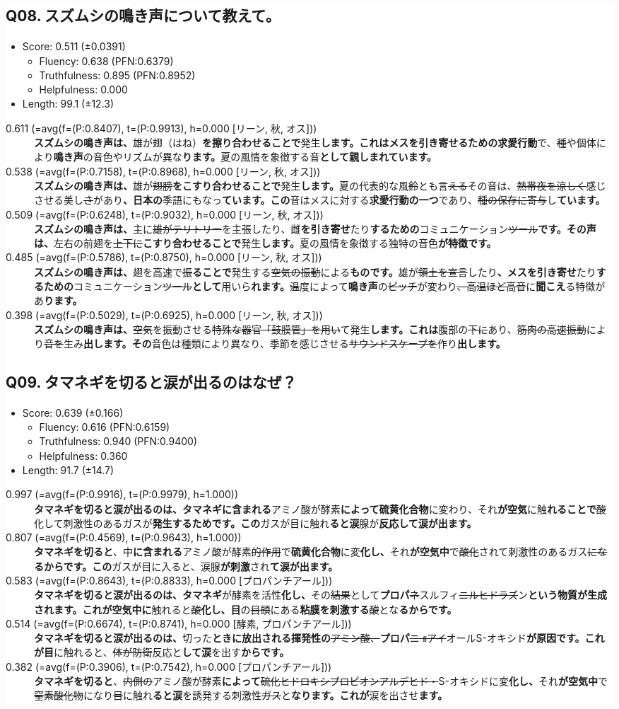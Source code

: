 ## <a name="Q08"></a>Q08. スズムシの鳴き声について教えて。

- Score: 0.511 (±0.0391)
  - Fluency: 0.638 (PFN:0.6379)
  - Truthfulness: 0.895 (PFN:0.8952)
  - Helpfulness: 0.000
- Length: 99.1 (±12.3)

<dl>
<dt>0.611 (=avg(f=(P:0.8407), t=(P:0.9913), h=0.000 [リーン, 秋, オス]))</dt>
<dd><b>スズムシの鳴き声は、</b>雄が翅（はね）<b>を擦り合わせることで</b>発生<b>します。これはメスを引き寄せるための求愛行動</b>で、<s>種</s>や個体により<b>鳴き声</b>の音色やリズムが異な<b>ります。</b>夏の風情を象徴する音<b>として親しまれています。</b></dd>
<dt>0.538 (=avg(f=(P:0.7158), t=(P:0.8968), h=0.000 [リーン, 秋, オス]))</dt>
<dd><b>スズムシの鳴き声は、</b>雄が<s>翅膀</s><b>をこすり合わせることで</b>発生<b>します。</b>夏の代表的な風<s>鈴</s>とも言<s>える</s>その音は、<s>熱帯夜を涼しく</s>感じさせる美し<s>さ</s>があり<b>、日本の</b>季語にもなっ<b>ています。この</b>音はメスに対する<b>求愛行動の一つ</b>であり、<s>種の保存に寄与</s>し<b>ています。</b></dd>
<dt>0.509 (=avg(f=(P:0.6248), t=(P:0.9032), h=0.000 [リーン, 秋, オス]))</dt>
<dd><b>スズムシの鳴き声は、</b>主に<s>雄がテリトリー</s>を主張したり、雌<b>を引き寄せ</b>たり<b>するための</b>コミュニケーション<s>ツール</s><b>です。その声は、</b>左右の前翅を<s>上下に</s><b>こすり合わせることで</b>発生<b>します。</b>夏の風情を象徴する独特の音色<b>が特徴です。</b></dd>
<dt>0.485 (=avg(f=(P:0.5786), t=(P:0.8750), h=0.000 [リーン, 秋, オス]))</dt>
<dd><b>スズムシの鳴き声は、</b>翅を高速で<s>振</s><b>ることで</b>発生する<s>空気の振動</s>による<b>ものです。</b>雄が<s>領土を宣言</s>したり<b>、メスを引き寄せ</b>たり<b>するための</b>コミュニケーション<s>ツール</s><b>として</b>用いら<b>れます。</b><s>温</s>度によって<b>鳴き声</b>の<s>ピッチ</s>が変わり<s>、高温ほど高音</s>に<b>聞こえ</b>る特徴があ<b>ります。</b></dd>
<dt>0.398 (=avg(f=(P:0.5029), t=(P:0.6925), h=0.000 [リーン, 秋, オス]))</dt>
<dd><b>スズムシの鳴き声は、</b><s>空気</s>を振動させる<s>特殊な器官「鼓膜管」を用い</s>て発生<b>します。これは</b>腹部の<s>下に</s>あり、<s>筋肉の高速振動</s>により<s>音を</s>生み<b>出します。その</b>音色は種類により異なり、季節を感じさせる<s>サウンドスケープを</s>作り<b>出します。</b></dd>
</dl>

## <a name="Q09"></a>Q09. タマネギを切ると涙が出るのはなぜ？

- Score: 0.639 (±0.166)
  - Fluency: 0.616 (PFN:0.6159)
  - Truthfulness: 0.940 (PFN:0.9400)
  - Helpfulness: 0.360
- Length: 91.7 (±14.7)

<dl>
<dt>0.997 (=avg(f=(P:0.9916), t=(P:0.9979), h=1.000))</dt>
<dd><b>タマネギを切ると涙が出るのは、タマネギに含まれる</b>アミノ酸が酵素<b>によって硫黄化合物</b>に変わり、それ<b>が空気</b>に触<b>れることで</b><s>酸</s>化して刺激性のあるガスが<b>発生するためです。この</b>ガスが目に触れ<b>ると涙</b>腺が<b>反応して涙が出ます。</b></dd>
<dt>0.807 (=avg(f=(P:0.4569), t=(P:0.9643), h=1.000))</dt>
<dd><b>タマネギを切ると</b>、中<b>に含まれる</b>アミノ酸が酵素<s>的作用</s>で<b>硫黄化合物</b>に変<b>化し、</b>それ<b>が空気中</b>で<s>酸化</s>されて刺激性のあるガス<s>にな</s><b>るからです。この</b>ガスが目に入ると、涙腺<b>が刺激</b>され<b>て涙が出ます。</b></dd>
<dt>0.583 (=avg(f=(P:0.8643), t=(P:0.8833), h=0.000 [プロパンチアール]))</dt>
<dd><b>タマネギを切ると涙が出るのは、タマネギ</b>が酵素を活性<b>化し、</b>その<s>結果</s>として<b>プロパ</b><s>ネ</s>スルフィ<s>ニルヒドラズ</s>ン<b>という物質が生成されます。これが空気中に</b>触れると<s>酸</s><b>化し、目</b>の<s>目頭</s>にある<b>粘膜を刺激する</b><s>酸</s>とな<b>るからです。</b></dd>
<dt>0.514 (=avg(f=(P:0.6674), t=(P:0.8741), h=0.000 [酵素, プロパンチアール]))</dt>
<dd><b>タマネギを切ると涙が出るのは、</b>切った<b>ときに放出される揮発性の</b><s>アミン酸、</s><b>プロパ</b><s>ニ ธアイ</s>オールS&#45;オキシド<b>が原因です。これが目</b>に触れると、<s>体が防衛</s>反応と<b>して涙</b>を出す<b>からです。</b></dd>
<dt>0.382 (=avg(f=(P:0.3906), t=(P:0.7542), h=0.000 [プロパンチアール]))</dt>
<dd><b>タマネギを切ると</b>、<s>内側の</s>アミノ酸が酵素<b>によって</b><s>硫化ヒドロキシプロピオンアルデヒド・</s>S&#45;オキシドに変<b>化し、</b>それ<b>が空気中</b>で<s>窒素酸化物</s>になり<s>目</s>に触れ<b>ると涙</b>を誘発する刺激性<s>ガス</s>と<b>なります。これが</b>涙を出させ<b>ます。</b></dd>
</dl>
